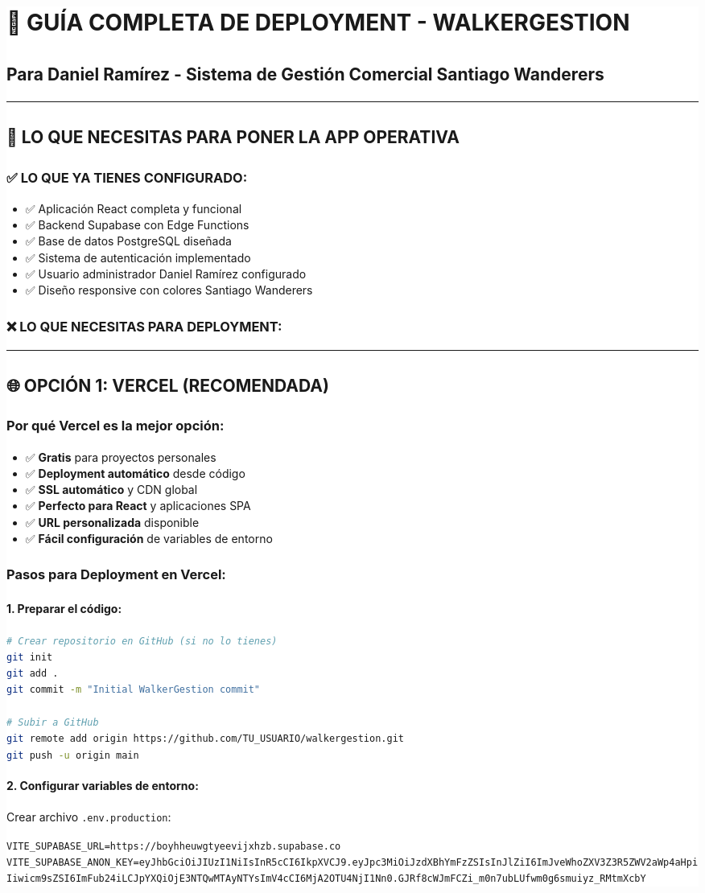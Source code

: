 # 🚀 GUÍA COMPLETA DE DEPLOYMENT - WALKERGESTION

## Para Daniel Ramírez - Sistema de Gestión Comercial Santiago Wanderers

---

## 🎯 LO QUE NECESITAS PARA PONER LA APP OPERATIVA

### ✅ **LO QUE YA TIENES CONFIGURADO:**
- ✅ Aplicación React completa y funcional
- ✅ Backend Supabase con Edge Functions
- ✅ Base de datos PostgreSQL diseñada
- ✅ Sistema de autenticación implementado
- ✅ Usuario administrador Daniel Ramírez configurado
- ✅ Diseño responsive con colores Santiago Wanderers

### ❌ **LO QUE NECESITAS PARA DEPLOYMENT:**

---

## 🌐 **OPCIÓN 1: VERCEL (RECOMENDADA)**

### **Por qué Vercel es la mejor opción:**
- ✅ **Gratis** para proyectos personales
- ✅ **Deployment automático** desde código
- ✅ **SSL automático** y CDN global
- ✅ **Perfecto para React** y aplicaciones SPA
- ✅ **URL personalizada** disponible
- ✅ **Fácil configuración** de variables de entorno

### **Pasos para Deployment en Vercel:**

#### **1. Preparar el código:**
```bash
# Crear repositorio en GitHub (si no lo tienes)
git init
git add .
git commit -m "Initial WalkerGestion commit"

# Subir a GitHub
git remote add origin https://github.com/TU_USUARIO/walkergestion.git
git push -u origin main
```

#### **2. Configurar variables de entorno:**
Crear archivo `.env.production`:
```env
VITE_SUPABASE_URL=https://boyhheuwgtyeevijxhzb.supabase.co
VITE_SUPABASE_ANON_KEY=eyJhbGciOiJIUzI1NiIsInR5cCI6IkpXVCJ9.eyJpc3MiOiJzdXBhYmFzZSIsInJlZiI6ImJveWhoZXV3Z3R5ZWV2aWp4aHpiIiwicm9sZSI6ImFub24iLCJpYXQiOjE3NTQwMTAyNTYsImV4cCI6MjA2OTU4NjI1Nn0.GJRf8cWJmFCZi_m0n7ubLUfwm0g6smuiyz_RMtmXcbY
```
